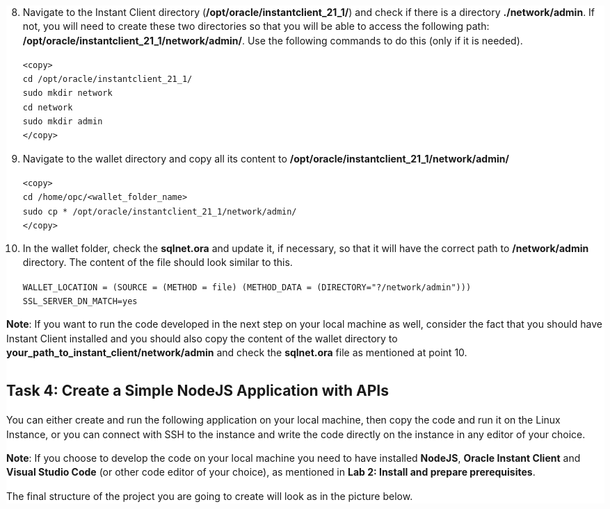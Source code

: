 8. Navigate to the Instant Client directory (**/opt/oracle/instantclient\_21\_1/**) and check if there is a directory **./network/admin**. If not, you will need to create these two directories so that you will be able to access the following path: **/opt/oracle/instantclient\_21\_1/network/admin/**. Use the following commands to do this (only if it is needed).

    ```
    <copy>
    cd /opt/oracle/instantclient_21_1/
    sudo mkdir network
    cd network
    sudo mkdir admin
    </copy>
    ```

9. Navigate to the wallet directory and copy all its content to **/opt/oracle/instantclient\_21\_1/network/admin/**

    ```
    <copy>
    cd /home/opc/<wallet_folder_name>
    sudo cp * /opt/oracle/instantclient_21_1/network/admin/
    </copy>
    ```

10. In the wallet folder, check the **sqlnet.ora** and update it, if necessary, so that it will have the correct path to **/network/admin** directory. The content of the file should look similar to this.

    ```
    WALLET_LOCATION = (SOURCE = (METHOD = file) (METHOD_DATA = (DIRECTORY="?/network/admin")))
    SSL_SERVER_DN_MATCH=yes
    ```

  **Note**: If you want to run the code developed in the next step on your local machine as well, consider the fact that you should have Instant Client installed and you should also copy the content of the wallet directory to **your\_path\_to\_instant\_client/network/admin** and check the **sqlnet.ora** file as mentioned at point 10.

## Task 4: Create a Simple NodeJS Application with APIs

You can either create and run the following application on your local machine, then copy the code and run it on the Linux Instance, or you can connect with SSH to the instance and write the code directly on the instance in any editor of your choice.

  **Note**: If you choose to develop the code on your local machine you need to have installed **NodeJS**, **Oracle Instant Client** and **Visual Studio Code** (or other code editor of your choice), as mentioned in **Lab 2: Install and prepare prerequisites**.

The final structure of the project you are going to create will look as in the picture below.
